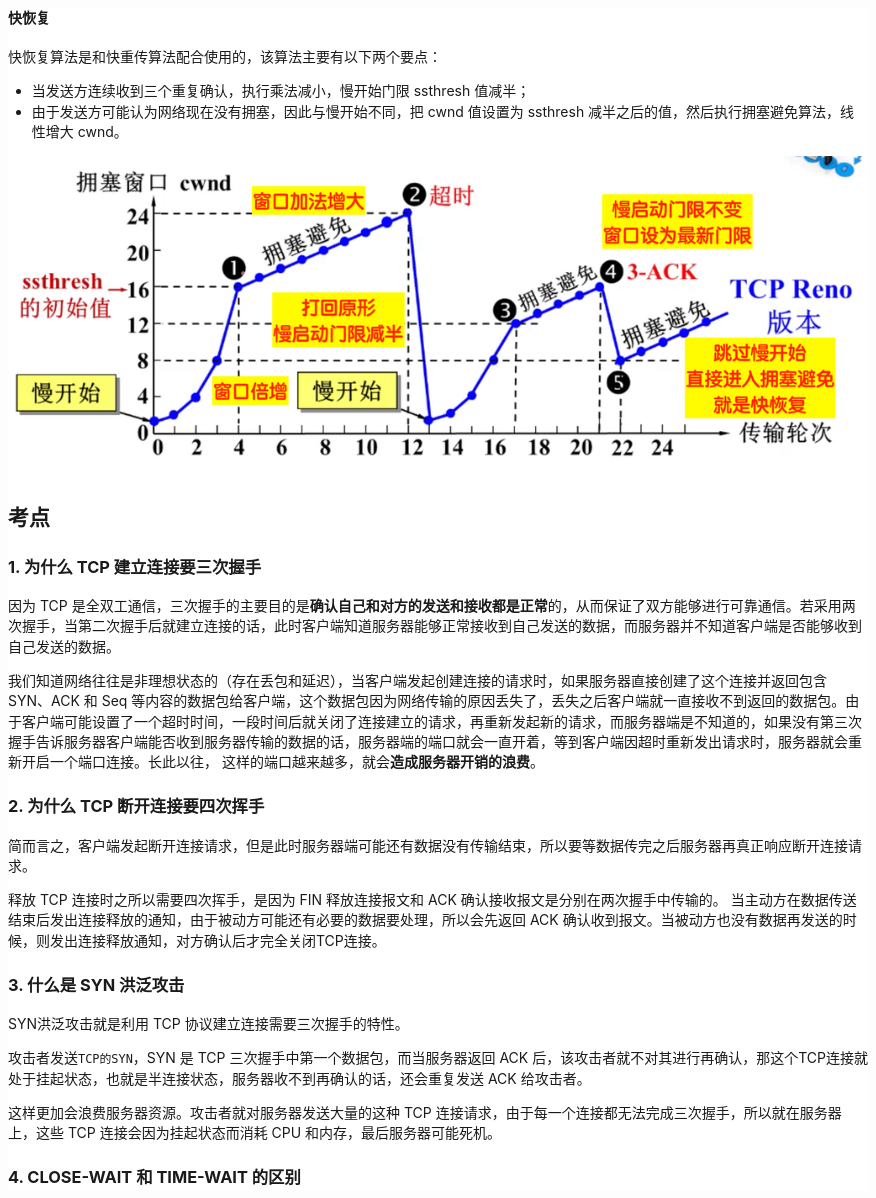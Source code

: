 #### 快恢复

快恢复算法是和快重传算法配合使用的，该算法主要有以下两个要点：

* 当发送方连续收到三个重复确认，执行乘法减小，慢开始门限 ssthresh 值减半；
* 由于发送方可能认为网络现在没有拥塞，因此与慢开始不同，把 cwnd 值设置为 ssthresh 减半之后的值，然后执行拥塞避免算法，线性增大 cwnd。

![TCP 拥塞控制](<../.gitbook/assets/image (9).png>)

## 考点

### 1. 为什么 TCP 建立连接要三次握手

因为 TCP 是全双工通信，三次握手的主要目的是**确认自己和对方的发送和接收都是正常**的，从而保证了双方能够进行可靠通信。若采用两次握手，当第二次握手后就建立连接的话，此时客户端知道服务器能够正常接收到自己发送的数据，而服务器并不知道客户端是否能够收到自己发送的数据。

我们知道网络往往是非理想状态的（存在丢包和延迟），当客户端发起创建连接的请求时，如果服务器直接创建了这个连接并返回包含 SYN、ACK 和 Seq 等内容的数据包给客户端，这个数据包因为网络传输的原因丢失了，丢失之后客户端就一直接收不到返回的数据包。由于客户端可能设置了一个超时时间，一段时间后就关闭了连接建立的请求，再重新发起新的请求，而服务器端是不知道的，如果没有第三次握手告诉服务器客户端能否收到服务器传输的数据的话，服务器端的端口就会一直开着，等到客户端因超时重新发出请求时，服务器就会重新开启一个端口连接。长此以往， 这样的端口越来越多，就会**造成服务器开销的浪费**。

### 2. 为什么 TCP 断开连接要四次挥手

简而言之，客户端发起断开连接请求，但是此时服务器端可能还有数据没有传输结束，所以要等数据传完之后服务器再真正响应断开连接请求。

释放 TCP 连接时之所以需要四次挥手，是因为 FIN 释放连接报文和 ACK 确认接收报文是分别在两次握手中传输的。 当主动方在数据传送结束后发出连接释放的通知，由于被动方可能还有必要的数据要处理，所以会先返回 ACK 确认收到报文。当被动方也没有数据再发送的时候，则发出连接释放通知，对方确认后才完全关闭TCP连接。

### 3. 什么是 SYN 洪泛攻击

SYN洪泛攻击就是利用 TCP 协议建立连接需要三次握手的特性。

攻击者发送`TCP的SYN`，SYN 是 TCP 三次握手中第一个数据包，而当服务器返回 ACK 后，该攻击者就不对其进行再确认，那这个TCP连接就处于挂起状态，也就是半连接状态，服务器收不到再确认的话，还会重复发送 ACK 给攻击者。

这样更加会浪费服务器资源。攻击者就对服务器发送大量的这种 TCP 连接请求，由于每一个连接都无法完成三次握手，所以就在服务器上，这些 TCP 连接会因为挂起状态而消耗 CPU 和内存，最后服务器可能死机。

### 4. CLOSE-WAIT 和 TIME-WAIT 的区别
